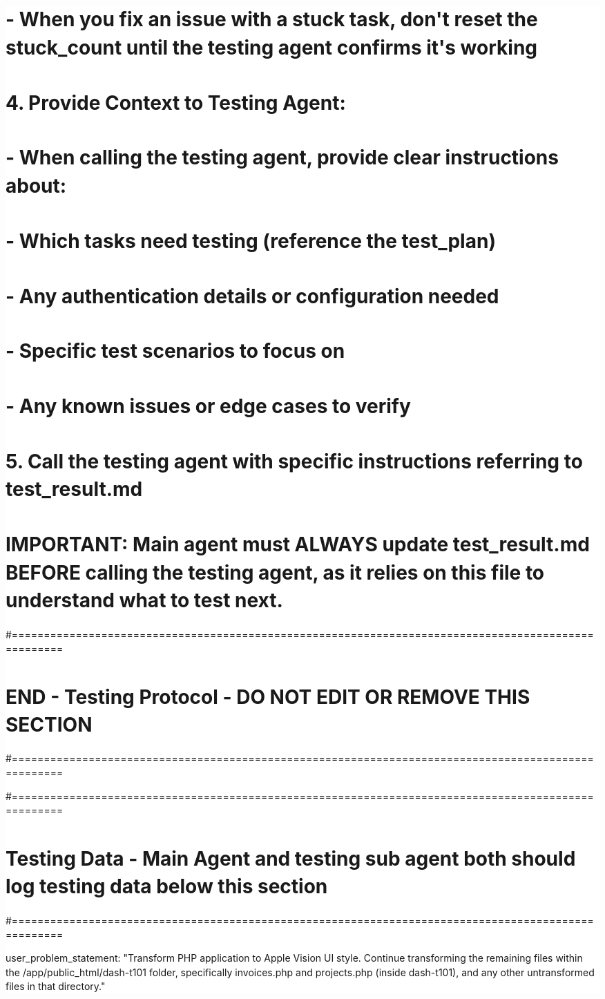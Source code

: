 #    - When you fix an issue with a stuck task, don't reset the stuck_count until the testing agent confirms it's working
#
# 4. Provide Context to Testing Agent:
#    - When calling the testing agent, provide clear instructions about:
#      - Which tasks need testing (reference the test_plan)
#      - Any authentication details or configuration needed
#      - Specific test scenarios to focus on
#      - Any known issues or edge cases to verify
#
# 5. Call the testing agent with specific instructions referring to test_result.md
#
# IMPORTANT: Main agent must ALWAYS update test_result.md BEFORE calling the testing agent, as it relies on this file to understand what to test next.

#====================================================================================================
# END - Testing Protocol - DO NOT EDIT OR REMOVE THIS SECTION
#====================================================================================================



#====================================================================================================
# Testing Data - Main Agent and testing sub agent both should log testing data below this section
#====================================================================================================

user_problem_statement: "Transform PHP application to Apple Vision UI style. Continue transforming the remaining files within the /app/public_html/dash-t101 folder, specifically invoices.php and projects.php (inside dash-t101), and any other untransformed files in that directory."
